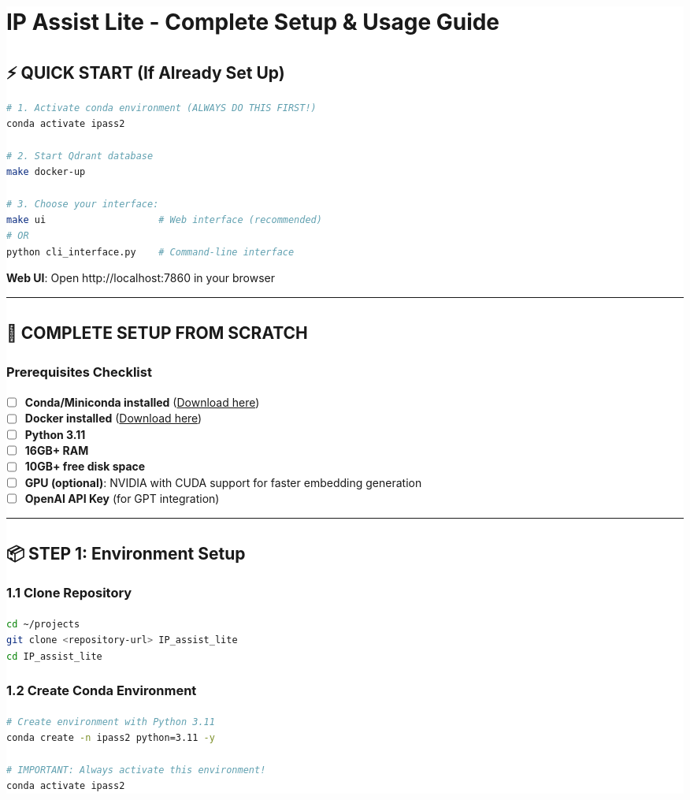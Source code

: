 # IP Assist Lite - Complete Setup & Usage Guide

## ⚡ QUICK START (If Already Set Up)

```bash
# 1. Activate conda environment (ALWAYS DO THIS FIRST!)
conda activate ipass2

# 2. Start Qdrant database
make docker-up

# 3. Choose your interface:
make ui                    # Web interface (recommended)
# OR
python cli_interface.py    # Command-line interface
```

**Web UI**: Open http://localhost:7860 in your browser

---

## 🚨 COMPLETE SETUP FROM SCRATCH

### Prerequisites Checklist

- [ ] **Conda/Miniconda installed** ([Download here](https://docs.conda.io/en/latest/miniconda.html))
- [ ] **Docker installed** ([Download here](https://www.docker.com/products/docker-desktop))
- [ ] **Python 3.11**
- [ ] **16GB+ RAM**
- [ ] **10GB+ free disk space**
- [ ] **GPU (optional)**: NVIDIA with CUDA support for faster embedding generation
- [ ] **OpenAI API Key** (for GPT integration)

---

## 📦 STEP 1: Environment Setup

### 1.1 Clone Repository
```bash
cd ~/projects
git clone <repository-url> IP_assist_lite
cd IP_assist_lite
```

### 1.2 Create Conda Environment
```bash
# Create environment with Python 3.11
conda create -n ipass2 python=3.11 -y

# IMPORTANT: Always activate this environment!
conda activate ipass2
```
